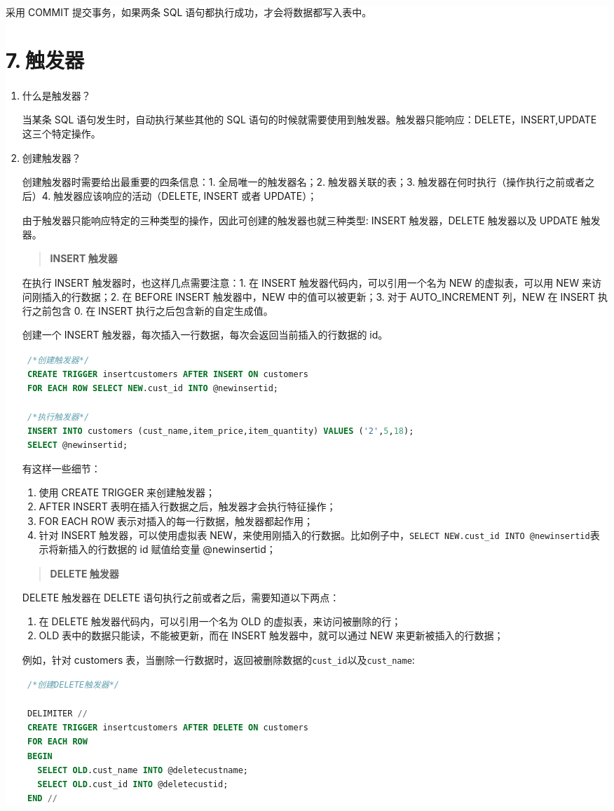 采用 COMMIT 提交事务，如果两条 SQL 语句都执行成功，才会将数据都写入表中。

# 7\. 触发器

1.  什么是触发器？

    当某条 SQL 语句发生时，自动执行某些其他的 SQL 语句的时候就需要使用到触发器。触发器只能响应：DELETE，INSERT,UPDATE 这三个特定操作。

2.  创建触发器？

    创建触发器时需要给出最重要的四条信息：1\. 全局唯一的触发器名；2\. 触发器关联的表；3\. 触发器在何时执行（操作执行之前或者之后）4\. 触发器应该响应的活动（DELETE, INSERT 或者 UPDATE）；

    由于触发器只能响应特定的三种类型的操作，因此可创建的触发器也就三种类型: INSERT 触发器，DELETE 触发器以及 UPDATE 触发器。

    > **INSERT 触发器**

    在执行 INSERT 触发器时，也这样几点需要注意：1\. 在 INSERT 触发器代码内，可以引用一个名为 NEW 的虚拟表，可以用 NEW 来访问刚插入的行数据；2\. 在 BEFORE INSERT 触发器中，NEW 中的值可以被更新；3\. 对于 AUTO_INCREMENT 列，NEW 在 INSERT 执行之前包含 0\. 在 INSERT 执行之后包含新的自定生成值。

    创建一个 INSERT 触发器，每次插入一行数据，每次会返回当前插入的行数据的 id。

    ```sql
     /*创建触发器*/
     CREATE TRIGGER insertcustomers AFTER INSERT ON customers
     FOR EACH ROW SELECT NEW.cust_id INTO @newinsertid;

     /*执行触发器*/
     INSERT INTO customers (cust_name,item_price,item_quantity) VALUES ('2',5,18);
     SELECT @newinsertid;
    ```

    有这样一些细节：

    1.  使用 CREATE TRIGGER 来创建触发器；
    2.  AFTER INSERT 表明在插入行数据之后，触发器才会执行特征操作；
    3.  FOR EACH ROW 表示对插入的每一行数据，触发器都起作用；
    4.  针对 INSERT 触发器，可以使用虚拟表 NEW，来使用刚插入的行数据。比如例子中，`SELECT NEW.cust_id INTO @newinsertid`表示将新插入的行数据的 id 赋值给变量 @newinsertid；

    > **DELETE 触发器**

    DELETE 触发器在 DELETE 语句执行之前或者之后，需要知道以下两点：

    1.  在 DELETE 触发器代码内，可以引用一个名为 OLD 的虚拟表，来访问被删除的行；
    2.  OLD 表中的数据只能读，不能被更新，而在 INSERT 触发器中，就可以通过 NEW 来更新被插入的行数据；

    例如，针对 customers 表，当删除一行数据时，返回被删除数据的`cust_id`以及`cust_name`:

    ```sql
     /*创建DELETE触发器*/

     DELIMITER //
     CREATE TRIGGER insertcustomers AFTER DELETE ON customers
     FOR EACH ROW 
     BEGIN 
       SELECT OLD.cust_name INTO @deletecustname;
       SELECT OLD.cust_id INTO @deletecustid;
     END //

